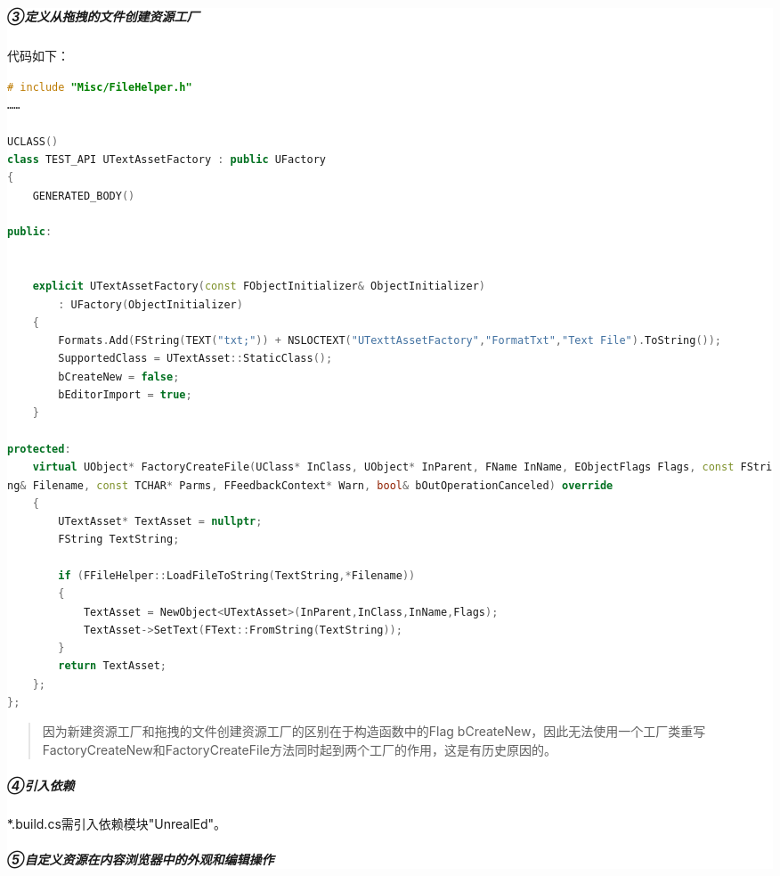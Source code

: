 ##### ③定义从拖拽的文件创建资源工厂

代码如下：

```C++
# include "Misc/FileHelper.h"
……

UCLASS()
class TEST_API UTextAssetFactory : public UFactory
{
	GENERATED_BODY()

public:


	explicit UTextAssetFactory(const FObjectInitializer& ObjectInitializer)
		: UFactory(ObjectInitializer)
	{
		Formats.Add(FString(TEXT("txt;")) + NSLOCTEXT("UTexttAssetFactory","FormatTxt","Text File").ToString());
		SupportedClass = UTextAsset::StaticClass();
		bCreateNew = false;
		bEditorImport = true;
	}

protected:
	virtual UObject* FactoryCreateFile(UClass* InClass, UObject* InParent, FName InName, EObjectFlags Flags, const FString& Filename, const TCHAR* Parms, FFeedbackContext* Warn, bool& bOutOperationCanceled) override
	{
		UTextAsset* TextAsset = nullptr;
		FString TextString;

		if (FFileHelper::LoadFileToString(TextString,*Filename))
		{
			TextAsset = NewObject<UTextAsset>(InParent,InClass,InName,Flags);
			TextAsset->SetText(FText::FromString(TextString));
		}
		return TextAsset;
	};
};

```

> 因为新建资源工厂和拖拽的文件创建资源工厂的区别在于构造函数中的Flag bCreateNew，因此无法使用一个工厂类重写FactoryCreateNew和FactoryCreateFile方法同时起到两个工厂的作用，这是有历史原因的。

##### ④引入依赖

*.build.cs需引入依赖模块"UnrealEd"。

##### ⑤自定义资源在内容浏览器中的外观和编辑操作
